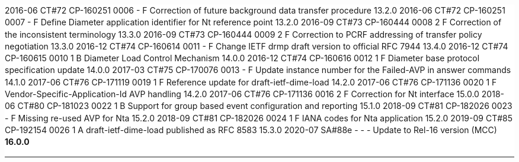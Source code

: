   2016-06              CT\#72       CP-160251      0006     \-        F                                                                                                                                    Correction of future background data transfer procedure         13.2.0
  2016-06              CT\#72       CP-160251      0007     \-        F                                                                                                                                    Define Diameter application identifier for Nt reference point   13.2.0
  2016-09              CT\#73       CP-160444      0008     2         F                                                                                                                                    Correction of the inconsistent terminology                      13.3.0
  2016-09              CT\#73       CP-160444      0009     2         F                                                                                                                                    Correction to PCRF addressing of transfer policy negotiation    13.3.0
  2016-12              CT\#74       CP-160614      0011     \-        F                                                                                                                                    Change IETF drmp draft version to official RFC 7944             13.4.0
  2016-12              CT\#74       CP-160615      0010     1         B                                                                                                                                    Diameter Load Control Mechanism                                 14.0.0
  2016-12              CT\#74       CP-160616      0012     1         F                                                                                                                                    Diameter base protocol specification update                     14.0.0
  2017-03              CT\#75       CP-170076      0013     \-        F                                                                                                                                    Update instance number for the Failed-AVP in answer commands    14.1.0
  2017-06              CT\#76       CP-171119      0019     1         F                                                                                                                                    Reference update for draft-ietf-dime-load                       14.2.0
  2017-06              CT\#76       CP-171136      0020     1         F                                                                                                                                    Vendor-Specific-Application-Id AVP handling                     14.2.0
  2017-06              CT\#76       CP-171136      0016     2         F                                                                                                                                    Correction for Nt interface                                     15.0.0
  2018-06              CT\#80       CP-181023      0022     1         B                                                                                                                                    Support for group based event configuration and reporting       15.1.0
  2018-09              CT\#81       CP-182026      0023     \-        F                                                                                                                                    Missing re-used AVP for Nta                                     15.2.0
  2018-09              CT\#81       CP-182026      0024     1         F                                                                                                                                    IANA codes for Nta application                                  15.2.0
  2019-09              CT\#85       CP-192154      0026     1         A                                                                                                                                    draft-ietf-dime-load published as RFC 8583                      15.3.0
  2020-07              SA\#88e      \-             \-       \-                                                                                                                                             Update to Rel-16 version (MCC)                                  **16.0.0**
  -------------------- ------------ -------------- -------- --------- ------------------------------------------------------------------------------------------------------------------------------------ --------------------------------------------------------------- ------------
